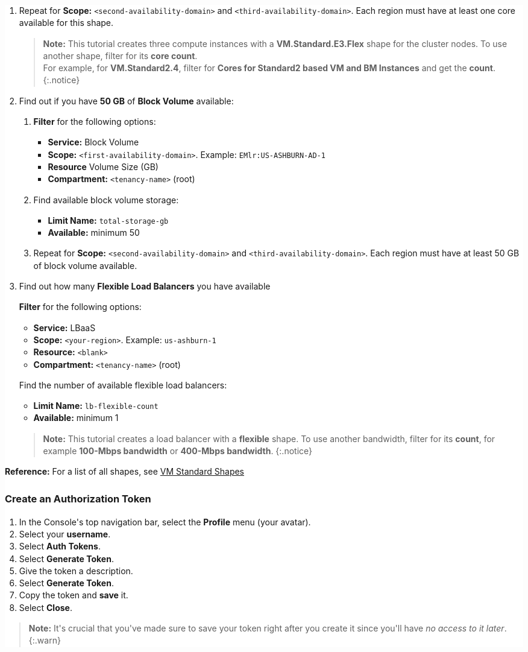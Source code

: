    1. Repeat for **Scope:** `<second-availability-domain>` and `<third-availability-domain>`. Each region must have at least one core available for this shape.  

      > **Note:** This tutorial creates three compute instances with a **VM.Standard.E3.Flex** shape for the cluster nodes. To use another shape, filter for its **core count**.  
      > For example, for **VM.Standard2.4**, filter for **Cores for Standard2 based VM and BM Instances** and get the **count**.
      {:.notice}
6. Find out if you have **50 GB** of **Block Volume** available:

   1. **Filter** for the following options:

      * **Service:** Block Volume
      * **Scope:** `<first-availability-domain>`. Example: `EMlr:US-ASHBURN-AD-1`
      * **Resource** Volume Size (GB)
      * **Compartment:** `<tenancy-name>` (root)

   1. Find available block volume storage:

      * **Limit Name:** `total-storage-gb`
      * **Available:** minimum 50

   1. Repeat for **Scope:** `<second-availability-domain>` and `<third-availability-domain>`. Each region must have at least 50 GB of block volume available.
7. Find out how many **Flexible Load Balancers** you have available

    **Filter** for the following options:

      * **Service:** LBaaS
      * **Scope:** `<your-region>`. Example: `us-ashburn-1`
      * **Resource:** `<blank>`
      * **Compartment:** `<tenancy-name>` (root)

    Find the number of available flexible load balancers:

      * **Limit Name:** `lb-flexible-count`
      * **Available:** minimum 1

    >**Note:** This tutorial creates a load balancer with a **flexible** shape. To use another bandwidth, filter for its **count**, for example **100-Mbps bandwidth** or **400-Mbps bandwidth**.
    {:.notice}

**Reference:** For a list of all shapes, see [VM Standard Shapes]

### Create an Authorization Token

1. In the Console's top navigation bar, select the **Profile** menu (your avatar).
2. Select your **username**.
3. Select **Auth Tokens**.
4. Select **Generate Token**.
5. Give the token a description.
6. Select **Generate Token**.
7. Copy the token and **save** it.
8. Select **Close**.

> **Note:** It's crucial that you've made sure to save your token right after you create it since you'll have *no access to it later*.
{:.warn}


[Kubernetes Documentation]: https://kubernetes.io/docs/home/
[OCI Container Engine for Kubernetes]: https://docs.oracle.com/iaas/Content/ContEng/Concepts/contengoverview.htm
[OCI Container Registry]: https://docs.oracle.com/iaas/Content/Registry/Concepts/registryoverview.htm
[Getting started with OCI Cloud Shell]: https://docs.oracle.com/en-us/iaas/Content/API/Concepts/cloudshellintro.htm
[Signing Up for Oracle Cloud Infrastructure]: https://docs.oracle.com/iaas/Content/GSG/Tasks/signingup.htm
[Windows Subsystem for Linux]: https://docs.microsoft.com/en-us/windows/wsl/install-win10
[Oracle Virtual Box]: https://www.virtualbox.org/
[Kubernetes Using Cloud Shell: Deploy a Spring Boot Application]: https://docs.oracle.com/iaas/developer-tutorials/tutorials/spring-on-k8s-cs/01oci-spring-cs-k8s-summary.htm
[install an Oracle Linux VM]: https://docs.oracle.com/iaas/developer-tutorials/tutorials/apache-on-oracle-linux/01oci-ol-apache-summary.htm#create-oracle-linux-vm
[install an Ubuntu VM]: https://docs.oracle.com/iaas/developer-tutorials/tutorials/helidon-on-ubuntu/01oci-ubuntu-helidon-summary.htm#create-ubuntu-vm
[Install Kubernetes client on Linux]: https://kubernetes.io/docs/tasks/tools/install-kubectl-linux/#install-kubectl-binary-with-curl-on-linux
[Install Kubernetes client on MacOS]: https://kubernetes.io/docs/tasks/tools/install-kubectl-macos/
[Get Docker]: https://docs.docker.com/get-docker/
[VM Standard Shapes]: https://docs.oracle.com/iaas/Content/Compute/References/computeshapes.htm#vmshapes__vm-standard
[Verbs + Resource-Type Combinations for IAM]: https://docs.oracle.com/iaas/Content/Identity/Reference/iampolicyreference.htm#Identity
[Create a compartment]: https://docs.oracle.com/iaas/Content/Identity/Tasks/managingcompartments.htm#To
[Common Policies]: https://docs.oracle.com/iaas/Content/Identity/Concepts/commonpolicies.htm
[Getting Started with Express]: https://expressjs.com/en/starter/hello-world.html
[Regions and Availability Domains]: https://docs.oracle.com/iaas/Content/General/Concepts/regions.htm
[Oracle Developers Portal]: https://developer.oracle.com/
[Oracle Cloud Infrastructure]: https://www.oracle.com/cloud/